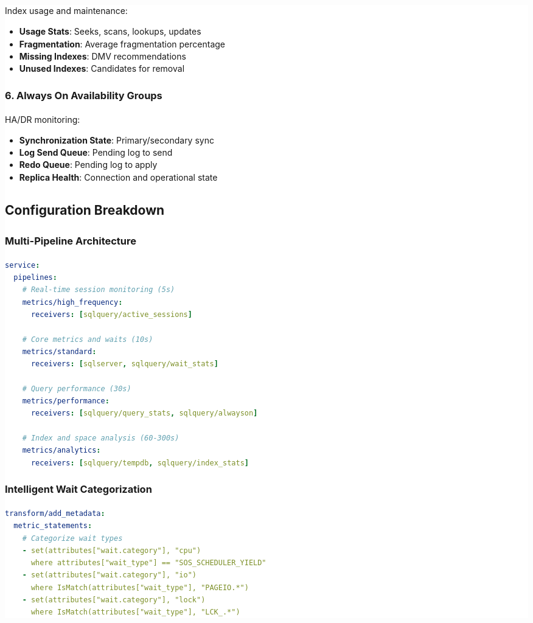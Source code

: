 Index usage and maintenance:
- **Usage Stats**: Seeks, scans, lookups, updates
- **Fragmentation**: Average fragmentation percentage
- **Missing Indexes**: DMV recommendations
- **Unused Indexes**: Candidates for removal

### 6. Always On Availability Groups

HA/DR monitoring:
- **Synchronization State**: Primary/secondary sync
- **Log Send Queue**: Pending log to send
- **Redo Queue**: Pending log to apply
- **Replica Health**: Connection and operational state

## Configuration Breakdown

### Multi-Pipeline Architecture

```yaml
service:
  pipelines:
    # Real-time session monitoring (5s)
    metrics/high_frequency:
      receivers: [sqlquery/active_sessions]
      
    # Core metrics and waits (10s)
    metrics/standard:
      receivers: [sqlserver, sqlquery/wait_stats]
      
    # Query performance (30s)
    metrics/performance:
      receivers: [sqlquery/query_stats, sqlquery/alwayson]
      
    # Index and space analysis (60-300s)
    metrics/analytics:
      receivers: [sqlquery/tempdb, sqlquery/index_stats]
```

### Intelligent Wait Categorization

```yaml
transform/add_metadata:
  metric_statements:
    # Categorize wait types
    - set(attributes["wait.category"], "cpu") 
      where attributes["wait_type"] == "SOS_SCHEDULER_YIELD"
    - set(attributes["wait.category"], "io") 
      where IsMatch(attributes["wait_type"], "PAGEIO.*")
    - set(attributes["wait.category"], "lock") 
      where IsMatch(attributes["wait_type"], "LCK_.*")
```

